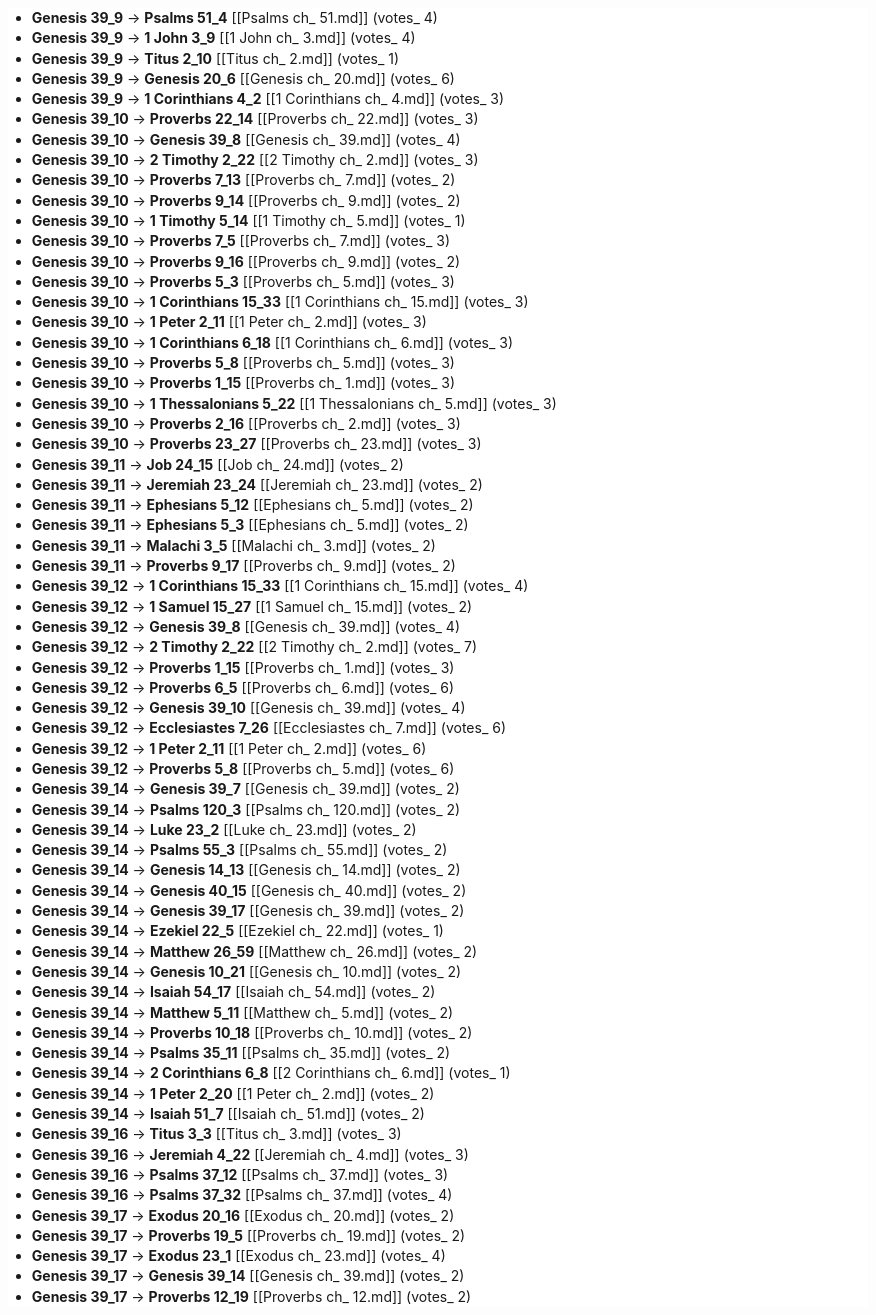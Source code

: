 - **Genesis 39_9** → **Psalms 51_4** [[Psalms ch_ 51.md]] (votes_ 4)
- **Genesis 39_9** → **1 John 3_9** [[1 John ch_ 3.md]] (votes_ 4)
- **Genesis 39_9** → **Titus 2_10** [[Titus ch_ 2.md]] (votes_ 1)
- **Genesis 39_9** → **Genesis 20_6** [[Genesis ch_ 20.md]] (votes_ 6)
- **Genesis 39_9** → **1 Corinthians 4_2** [[1 Corinthians ch_ 4.md]] (votes_ 3)
- **Genesis 39_10** → **Proverbs 22_14** [[Proverbs ch_ 22.md]] (votes_ 3)
- **Genesis 39_10** → **Genesis 39_8** [[Genesis ch_ 39.md]] (votes_ 4)
- **Genesis 39_10** → **2 Timothy 2_22** [[2 Timothy ch_ 2.md]] (votes_ 3)
- **Genesis 39_10** → **Proverbs 7_13** [[Proverbs ch_ 7.md]] (votes_ 2)
- **Genesis 39_10** → **Proverbs 9_14** [[Proverbs ch_ 9.md]] (votes_ 2)
- **Genesis 39_10** → **1 Timothy 5_14** [[1 Timothy ch_ 5.md]] (votes_ 1)
- **Genesis 39_10** → **Proverbs 7_5** [[Proverbs ch_ 7.md]] (votes_ 3)
- **Genesis 39_10** → **Proverbs 9_16** [[Proverbs ch_ 9.md]] (votes_ 2)
- **Genesis 39_10** → **Proverbs 5_3** [[Proverbs ch_ 5.md]] (votes_ 3)
- **Genesis 39_10** → **1 Corinthians 15_33** [[1 Corinthians ch_ 15.md]] (votes_ 3)
- **Genesis 39_10** → **1 Peter 2_11** [[1 Peter ch_ 2.md]] (votes_ 3)
- **Genesis 39_10** → **1 Corinthians 6_18** [[1 Corinthians ch_ 6.md]] (votes_ 3)
- **Genesis 39_10** → **Proverbs 5_8** [[Proverbs ch_ 5.md]] (votes_ 3)
- **Genesis 39_10** → **Proverbs 1_15** [[Proverbs ch_ 1.md]] (votes_ 3)
- **Genesis 39_10** → **1 Thessalonians 5_22** [[1 Thessalonians ch_ 5.md]] (votes_ 3)
- **Genesis 39_10** → **Proverbs 2_16** [[Proverbs ch_ 2.md]] (votes_ 3)
- **Genesis 39_10** → **Proverbs 23_27** [[Proverbs ch_ 23.md]] (votes_ 3)
- **Genesis 39_11** → **Job 24_15** [[Job ch_ 24.md]] (votes_ 2)
- **Genesis 39_11** → **Jeremiah 23_24** [[Jeremiah ch_ 23.md]] (votes_ 2)
- **Genesis 39_11** → **Ephesians 5_12** [[Ephesians ch_ 5.md]] (votes_ 2)
- **Genesis 39_11** → **Ephesians 5_3** [[Ephesians ch_ 5.md]] (votes_ 2)
- **Genesis 39_11** → **Malachi 3_5** [[Malachi ch_ 3.md]] (votes_ 2)
- **Genesis 39_11** → **Proverbs 9_17** [[Proverbs ch_ 9.md]] (votes_ 2)
- **Genesis 39_12** → **1 Corinthians 15_33** [[1 Corinthians ch_ 15.md]] (votes_ 4)
- **Genesis 39_12** → **1 Samuel 15_27** [[1 Samuel ch_ 15.md]] (votes_ 2)
- **Genesis 39_12** → **Genesis 39_8** [[Genesis ch_ 39.md]] (votes_ 4)
- **Genesis 39_12** → **2 Timothy 2_22** [[2 Timothy ch_ 2.md]] (votes_ 7)
- **Genesis 39_12** → **Proverbs 1_15** [[Proverbs ch_ 1.md]] (votes_ 3)
- **Genesis 39_12** → **Proverbs 6_5** [[Proverbs ch_ 6.md]] (votes_ 6)
- **Genesis 39_12** → **Genesis 39_10** [[Genesis ch_ 39.md]] (votes_ 4)
- **Genesis 39_12** → **Ecclesiastes 7_26** [[Ecclesiastes ch_ 7.md]] (votes_ 6)
- **Genesis 39_12** → **1 Peter 2_11** [[1 Peter ch_ 2.md]] (votes_ 6)
- **Genesis 39_12** → **Proverbs 5_8** [[Proverbs ch_ 5.md]] (votes_ 6)
- **Genesis 39_14** → **Genesis 39_7** [[Genesis ch_ 39.md]] (votes_ 2)
- **Genesis 39_14** → **Psalms 120_3** [[Psalms ch_ 120.md]] (votes_ 2)
- **Genesis 39_14** → **Luke 23_2** [[Luke ch_ 23.md]] (votes_ 2)
- **Genesis 39_14** → **Psalms 55_3** [[Psalms ch_ 55.md]] (votes_ 2)
- **Genesis 39_14** → **Genesis 14_13** [[Genesis ch_ 14.md]] (votes_ 2)
- **Genesis 39_14** → **Genesis 40_15** [[Genesis ch_ 40.md]] (votes_ 2)
- **Genesis 39_14** → **Genesis 39_17** [[Genesis ch_ 39.md]] (votes_ 2)
- **Genesis 39_14** → **Ezekiel 22_5** [[Ezekiel ch_ 22.md]] (votes_ 1)
- **Genesis 39_14** → **Matthew 26_59** [[Matthew ch_ 26.md]] (votes_ 2)
- **Genesis 39_14** → **Genesis 10_21** [[Genesis ch_ 10.md]] (votes_ 2)
- **Genesis 39_14** → **Isaiah 54_17** [[Isaiah ch_ 54.md]] (votes_ 2)
- **Genesis 39_14** → **Matthew 5_11** [[Matthew ch_ 5.md]] (votes_ 2)
- **Genesis 39_14** → **Proverbs 10_18** [[Proverbs ch_ 10.md]] (votes_ 2)
- **Genesis 39_14** → **Psalms 35_11** [[Psalms ch_ 35.md]] (votes_ 2)
- **Genesis 39_14** → **2 Corinthians 6_8** [[2 Corinthians ch_ 6.md]] (votes_ 1)
- **Genesis 39_14** → **1 Peter 2_20** [[1 Peter ch_ 2.md]] (votes_ 2)
- **Genesis 39_14** → **Isaiah 51_7** [[Isaiah ch_ 51.md]] (votes_ 2)
- **Genesis 39_16** → **Titus 3_3** [[Titus ch_ 3.md]] (votes_ 3)
- **Genesis 39_16** → **Jeremiah 4_22** [[Jeremiah ch_ 4.md]] (votes_ 3)
- **Genesis 39_16** → **Psalms 37_12** [[Psalms ch_ 37.md]] (votes_ 3)
- **Genesis 39_16** → **Psalms 37_32** [[Psalms ch_ 37.md]] (votes_ 4)
- **Genesis 39_17** → **Exodus 20_16** [[Exodus ch_ 20.md]] (votes_ 2)
- **Genesis 39_17** → **Proverbs 19_5** [[Proverbs ch_ 19.md]] (votes_ 2)
- **Genesis 39_17** → **Exodus 23_1** [[Exodus ch_ 23.md]] (votes_ 4)
- **Genesis 39_17** → **Genesis 39_14** [[Genesis ch_ 39.md]] (votes_ 2)
- **Genesis 39_17** → **Proverbs 12_19** [[Proverbs ch_ 12.md]] (votes_ 2)
